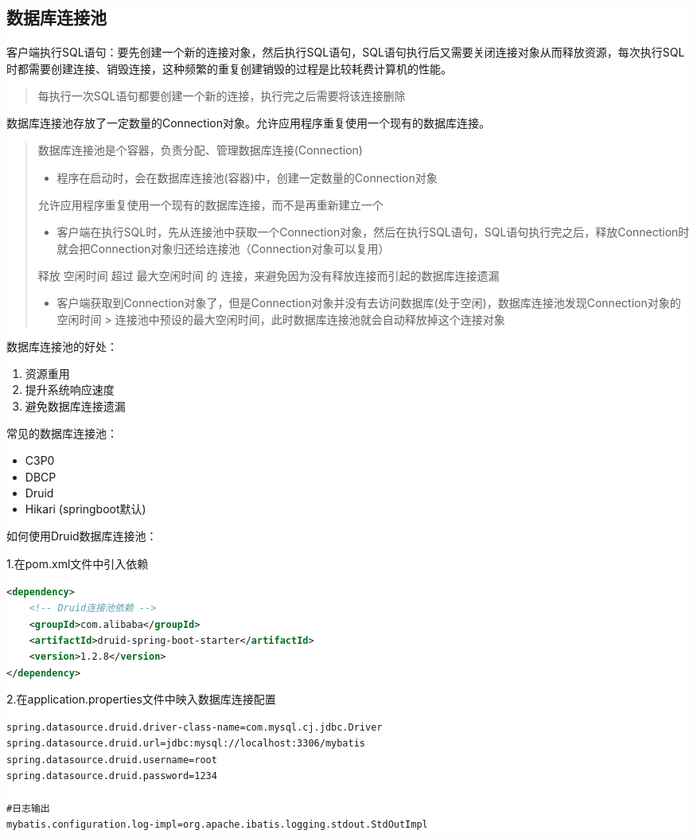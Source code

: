 

## 数据库连接池

客户端执行SQL语句：要先创建一个新的连接对象，然后执行SQL语句，SQL语句执行后又需要关闭连接对象从而释放资源，每次执行SQL时都需要创建连接、销毁连接，这种频繁的重复创建销毁的过程是比较耗费计算机的性能。

> 每执行一次SQL语句都要创建一个新的连接，执行完之后需要将该连接删除

数据库连接池存放了一定数量的Connection对象。允许应用程序重复使用一个现有的数据库连接。

>数据库连接池是个容器，负责分配、管理数据库连接(Connection)
>
>- 程序在启动时，会在数据库连接池(容器)中，创建一定数量的Connection对象
>
>允许应用程序重复使用一个现有的数据库连接，而不是再重新建立一个
>
>- 客户端在执行SQL时，先从连接池中获取一个Connection对象，然后在执行SQL语句，SQL语句执行完之后，释放Connection时就会把Connection对象归还给连接池（Connection对象可以复用）
>
>释放 空闲时间 超过 最大空闲时间 的 连接，来避免因为没有释放连接而引起的数据库连接遗漏
>
>- 客户端获取到Connection对象了，但是Connection对象并没有去访问数据库(处于空闲)，数据库连接池发现Connection对象的空闲时间 > 连接池中预设的最大空闲时间，此时数据库连接池就会自动释放掉这个连接对象

数据库连接池的好处：

1. 资源重用
2. 提升系统响应速度
3. 避免数据库连接遗漏

常见的数据库连接池：

* C3P0
* DBCP
* Druid
* Hikari (springboot默认)

如何使用Druid数据库连接池：

1.在pom.xml文件中引入依赖

```xml
<dependency>
    <!-- Druid连接池依赖 -->
    <groupId>com.alibaba</groupId>
    <artifactId>druid-spring-boot-starter</artifactId>
    <version>1.2.8</version>
</dependency>
```

2.在application.properties文件中映入数据库连接配置

```properties
spring.datasource.druid.driver-class-name=com.mysql.cj.jdbc.Driver
spring.datasource.druid.url=jdbc:mysql://localhost:3306/mybatis
spring.datasource.druid.username=root
spring.datasource.druid.password=1234

#日志输出
mybatis.configuration.log-impl=org.apache.ibatis.logging.stdout.StdOutImpl
```
